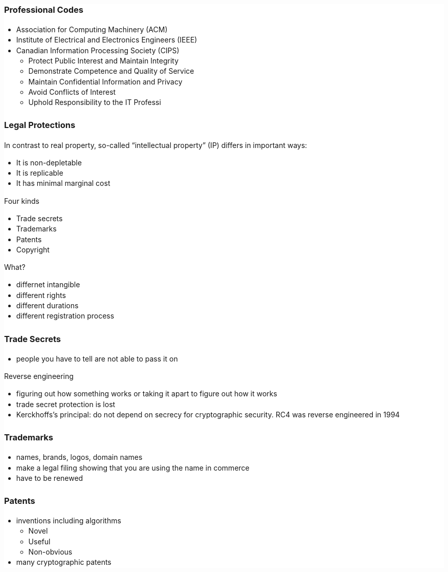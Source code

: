 ### Professional Codes

- Association for Computing Machinery (ACM)
- Institute of Electrical and Electronics Engineers (IEEE)
- Canadian Information Processing Society (CIPS)
  - Protect Public Interest and Maintain Integrity
  - Demonstrate Competence and Quality of Service
  - Maintain Confidential Information and Privacy
  - Avoid Conflicts of Interest
  - Uphold Responsibility to the IT Professi

### Legal Protections

In contrast to real property, so-called “intellectual property” (IP) differs in important ways:

- It is non-depletable
- It is replicable
- It has minimal marginal cost

Four kinds

- Trade secrets
- Trademarks
- Patents
- Copyright

What?

- differnet intangible
- different rights
- different durations
- different registration process

### Trade Secrets

- people you have to tell are not able to pass it on

Reverse engineering

- figuring out how something works or taking it apart to figure out how it works
- trade secret protection is lost
- Kerckhoffs’s principal: do not depend on secrecy for cryptographic security. RC4 was reverse engineered in 1994

### Trademarks

- names, brands, logos, domain names
- make a legal filing showing that you are using the name in commerce
- have to be renewed

### Patents

- inventions including algorithms
  - Novel
  - Useful
  - Non-obvious
- many cryptographic patents
